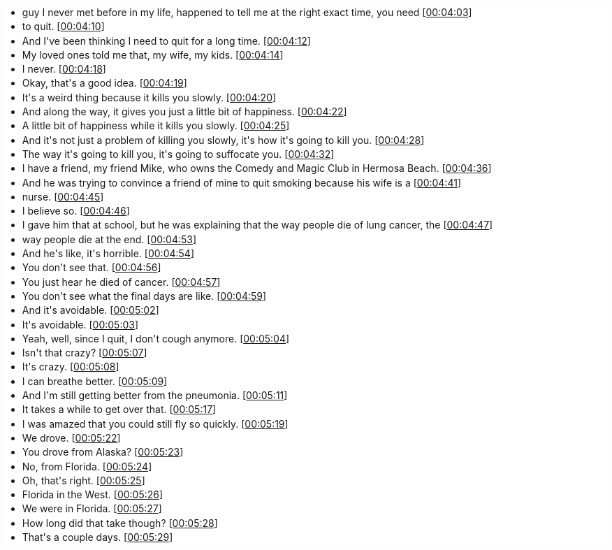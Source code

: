 *  guy I never met before in my life, happened to tell me at the right exact time, you need [[00:04:03](https://www.youtube.com/watch?v=JTd43tFzuG4&t=243.88s)]
*  to quit. [[00:04:10](https://www.youtube.com/watch?v=JTd43tFzuG4&t=250.48s)]
*  And I've been thinking I need to quit for a long time. [[00:04:12](https://www.youtube.com/watch?v=JTd43tFzuG4&t=252.32s)]
*  My loved ones told me that, my wife, my kids. [[00:04:14](https://www.youtube.com/watch?v=JTd43tFzuG4&t=254.23999999999998s)]
*  I never. [[00:04:18](https://www.youtube.com/watch?v=JTd43tFzuG4&t=258.2s)]
*  Okay, that's a good idea. [[00:04:19](https://www.youtube.com/watch?v=JTd43tFzuG4&t=259.2s)]
*  It's a weird thing because it kills you slowly. [[00:04:20](https://www.youtube.com/watch?v=JTd43tFzuG4&t=260.2s)]
*  And along the way, it gives you just a little bit of happiness. [[00:04:22](https://www.youtube.com/watch?v=JTd43tFzuG4&t=262.2s)]
*  A little bit of happiness while it kills you slowly. [[00:04:25](https://www.youtube.com/watch?v=JTd43tFzuG4&t=265.36s)]
*  And it's not just a problem of killing you slowly, it's how it's going to kill you. [[00:04:28](https://www.youtube.com/watch?v=JTd43tFzuG4&t=268.40000000000003s)]
*  The way it's going to kill you, it's going to suffocate you. [[00:04:32](https://www.youtube.com/watch?v=JTd43tFzuG4&t=272.52000000000004s)]
*  I have a friend, my friend Mike, who owns the Comedy and Magic Club in Hermosa Beach. [[00:04:36](https://www.youtube.com/watch?v=JTd43tFzuG4&t=276.08000000000004s)]
*  And he was trying to convince a friend of mine to quit smoking because his wife is a [[00:04:41](https://www.youtube.com/watch?v=JTd43tFzuG4&t=281.8s)]
*  nurse. [[00:04:45](https://www.youtube.com/watch?v=JTd43tFzuG4&t=285.28000000000003s)]
*  I believe so. [[00:04:46](https://www.youtube.com/watch?v=JTd43tFzuG4&t=286.28000000000003s)]
*  I gave him that at school, but he was explaining that the way people die of lung cancer, the [[00:04:47](https://www.youtube.com/watch?v=JTd43tFzuG4&t=287.64s)]
*  way people die at the end. [[00:04:53](https://www.youtube.com/watch?v=JTd43tFzuG4&t=293.11999999999995s)]
*  And he's like, it's horrible. [[00:04:54](https://www.youtube.com/watch?v=JTd43tFzuG4&t=294.4s)]
*  You don't see that. [[00:04:56](https://www.youtube.com/watch?v=JTd43tFzuG4&t=296.71999999999997s)]
*  You just hear he died of cancer. [[00:04:57](https://www.youtube.com/watch?v=JTd43tFzuG4&t=297.71999999999997s)]
*  You don't see what the final days are like. [[00:04:59](https://www.youtube.com/watch?v=JTd43tFzuG4&t=299.84s)]
*  And it's avoidable. [[00:05:02](https://www.youtube.com/watch?v=JTd43tFzuG4&t=302.0s)]
*  It's avoidable. [[00:05:03](https://www.youtube.com/watch?v=JTd43tFzuG4&t=303.0s)]
*  Yeah, well, since I quit, I don't cough anymore. [[00:05:04](https://www.youtube.com/watch?v=JTd43tFzuG4&t=304.0s)]
*  Isn't that crazy? [[00:05:07](https://www.youtube.com/watch?v=JTd43tFzuG4&t=307.76s)]
*  It's crazy. [[00:05:08](https://www.youtube.com/watch?v=JTd43tFzuG4&t=308.76s)]
*  I can breathe better. [[00:05:09](https://www.youtube.com/watch?v=JTd43tFzuG4&t=309.76s)]
*  And I'm still getting better from the pneumonia. [[00:05:11](https://www.youtube.com/watch?v=JTd43tFzuG4&t=311.03999999999996s)]
*  It takes a while to get over that. [[00:05:17](https://www.youtube.com/watch?v=JTd43tFzuG4&t=317.88s)]
*  I was amazed that you could still fly so quickly. [[00:05:19](https://www.youtube.com/watch?v=JTd43tFzuG4&t=319.24s)]
*  We drove. [[00:05:22](https://www.youtube.com/watch?v=JTd43tFzuG4&t=322.28s)]
*  You drove from Alaska? [[00:05:23](https://www.youtube.com/watch?v=JTd43tFzuG4&t=323.28s)]
*  No, from Florida. [[00:05:24](https://www.youtube.com/watch?v=JTd43tFzuG4&t=324.59999999999997s)]
*  Oh, that's right. [[00:05:25](https://www.youtube.com/watch?v=JTd43tFzuG4&t=325.59999999999997s)]
*  Florida in the West. [[00:05:26](https://www.youtube.com/watch?v=JTd43tFzuG4&t=326.59999999999997s)]
*  We were in Florida. [[00:05:27](https://www.youtube.com/watch?v=JTd43tFzuG4&t=327.59999999999997s)]
*  How long did that take though? [[00:05:28](https://www.youtube.com/watch?v=JTd43tFzuG4&t=328.59999999999997s)]
*  That's a couple days. [[00:05:29](https://www.youtube.com/watch?v=JTd43tFzuG4&t=329.59999999999997s)]